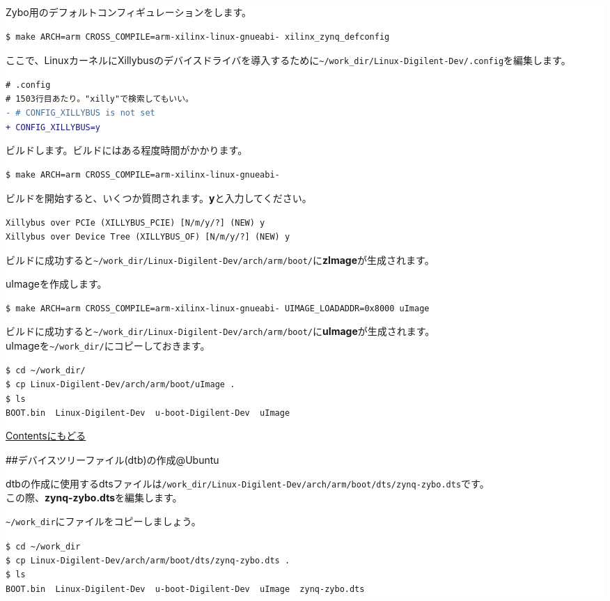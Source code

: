 Zybo用のデフォルトコンフィギュレーションをします。

```
$ make ARCH=arm CROSS_COMPILE=arm-xilinx-linux-gnueabi- xilinx_zynq_defconfig
```

ここで、LinuxカーネルにXillybusのデバイスドライバを導入するために`~/work_dir/Linux-Digilent-Dev/.config`を編集します。

```diff
# .config
# 1503行目あたり。"xilly"で検索してもいい。
- # CONFIG_XILLYBUS is not set
+ CONFIG_XILLYBUS=y
```

ビルドします。ビルドにはある程度時間がかかります。

```
$ make ARCH=arm CROSS_COMPILE=arm-xilinx-linux-gnueabi-
```

ビルドを開始すると、いくつか質問されます。**y**と入力してください。

```
Xillybus over PCIe (XILLYBUS_PCIE) [N/m/y/?] (NEW) y
Xillybus over Device Tree (XILLYBUS_OF) [N/m/y/?] (NEW) y
```

ビルドに成功すると`~/work_dir/Linux-Digilent-Dev/arch/arm/boot/`に**zImage**が生成されます。

uImageを作成します。

```
$ make ARCH=arm CROSS_COMPILE=arm-xilinx-linux-gnueabi- UIMAGE_LOADADDR=0x8000 uImage
```

ビルドに成功すると`~/work_dir/Linux-Digilent-Dev/arch/arm/boot/`に**uImage**が生成されます。  
uImageを`~/work_dir/`にコピーしておきます。

```
$ cd ~/work_dir/
$ cp Linux-Digilent-Dev/arch/arm/boot/uImage .
$ ls
BOOT.bin  Linux-Digilent-Dev  u-boot-Digilent-Dev  uImage
```


[Contentsにもどる](#Contents)

<a name="デバイスツリーファイルdtbの作成ubuntu"></a>
##デバイスツリーファイル(dtb)の作成@Ubuntu

dtbの作成に使用するdtsファイルは`/work_dir/Linux-Digilent-Dev/arch/arm/boot/dts/zynq-zybo.dts`です。  
この際、**zynq-zybo.dts**を編集します。

`~/work_dir`にファイルをコピーしましょう。

```
$ cd ~/work_dir
$ cp Linux-Digilent-Dev/arch/arm/boot/dts/zynq-zybo.dts .
$ ls
BOOT.bin  Linux-Digilent-Dev  u-boot-Digilent-Dev  uImage  zynq-zybo.dts
```
